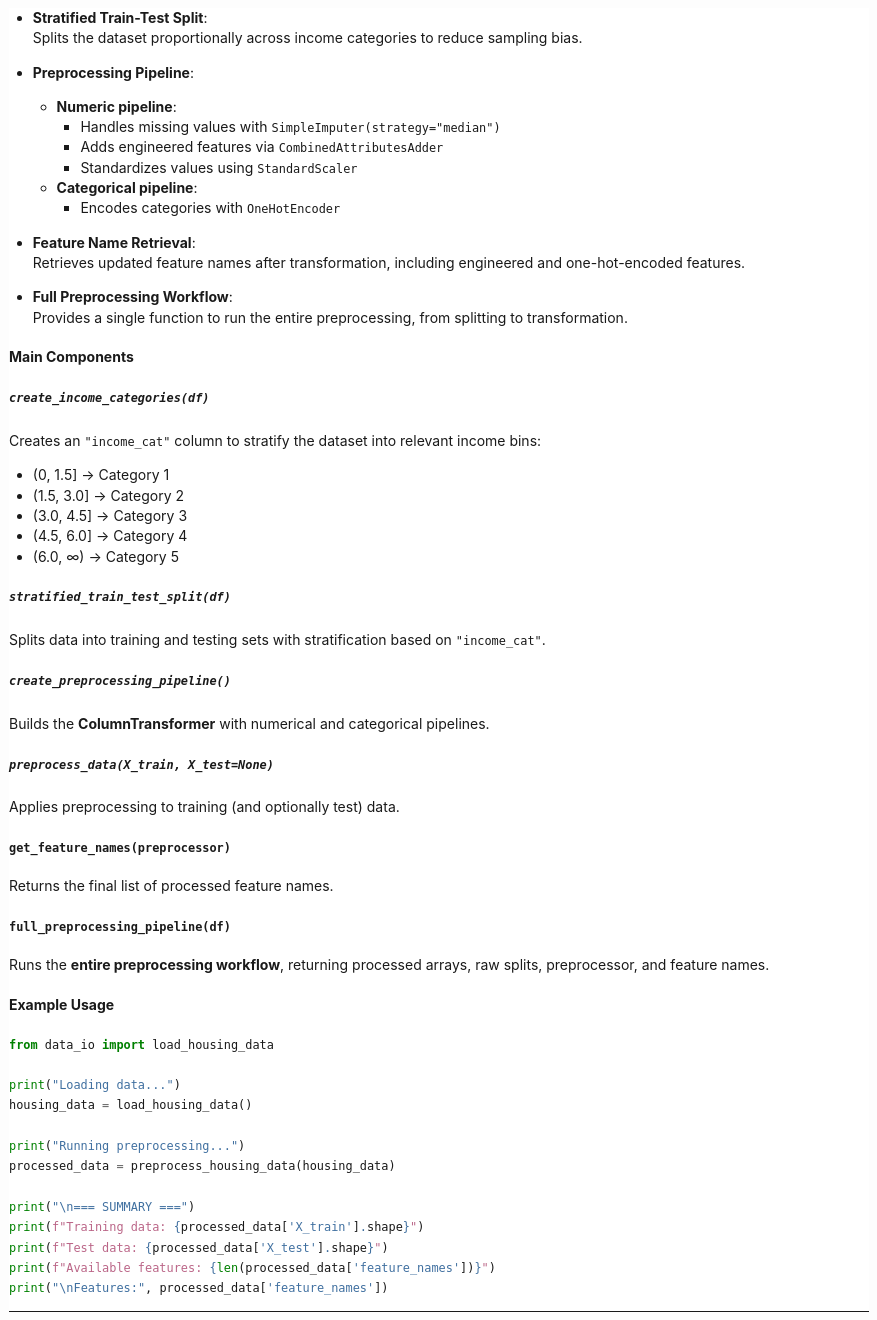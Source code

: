 - **Stratified Train-Test Split**:  
  Splits the dataset proportionally across income categories to reduce sampling bias.  

- **Preprocessing Pipeline**:  
  - **Numeric pipeline**:
    - Handles missing values with `SimpleImputer(strategy="median")`  
    - Adds engineered features via `CombinedAttributesAdder`  
    - Standardizes values using `StandardScaler`  
  - **Categorical pipeline**:
    - Encodes categories with `OneHotEncoder`  

- **Feature Name Retrieval**:  
  Retrieves updated feature names after transformation, including engineered and one-hot-encoded features.  

- **Full Preprocessing Workflow**:  
  Provides a single function to run the entire preprocessing, from splitting to transformation.  



####  Main Components

#####  `create_income_categories(df)`
Creates an `"income_cat"` column to stratify the dataset into relevant income bins:  
- (0, 1.5] → Category 1  
- (1.5, 3.0] → Category 2  
- (3.0, 4.5] → Category 3  
- (4.5, 6.0] → Category 4  
- (6.0, ∞) → Category 5  

#####  `stratified_train_test_split(df)`
Splits data into training and testing sets with stratification based on `"income_cat"`.  

#####  `create_preprocessing_pipeline()`
Builds the **ColumnTransformer** with numerical and categorical pipelines.  

#####  `preprocess_data(X_train, X_test=None)`
Applies preprocessing to training (and optionally test) data.  

####  `get_feature_names(preprocessor)`
Returns the final list of processed feature names.  

####  `full_preprocessing_pipeline(df)`
Runs the **entire preprocessing workflow**, returning processed arrays, raw splits, preprocessor, and feature names.  



####  Example Usage

```python
from data_io import load_housing_data

print("Loading data...")
housing_data = load_housing_data()

print("Running preprocessing...")
processed_data = preprocess_housing_data(housing_data)

print("\n=== SUMMARY ===")
print(f"Training data: {processed_data['X_train'].shape}")
print(f"Test data: {processed_data['X_test'].shape}")
print(f"Available features: {len(processed_data['feature_names'])}")
print("\nFeatures:", processed_data['feature_names'])
```
---
